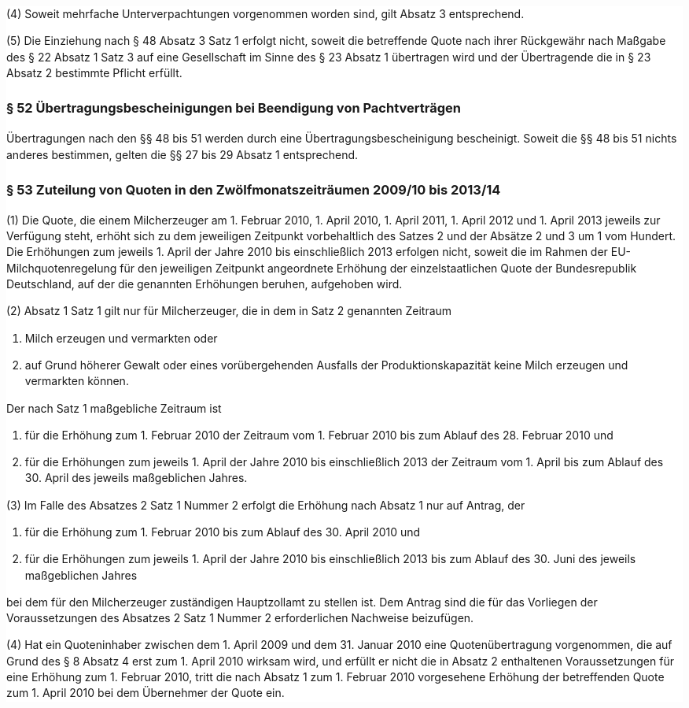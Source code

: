 (4) Soweit mehrfache Unterverpachtungen vorgenommen worden sind, gilt Absatz 3 entsprechend.

(5) Die Einziehung nach § 48 Absatz 3 Satz 1 erfolgt nicht, soweit die betreffende Quote nach ihrer Rückgewähr nach Maßgabe des § 22 Absatz 1 Satz 3 auf eine Gesellschaft im Sinne des § 23 Absatz 1 übertragen wird und der Übertragende die in § 23 Absatz 2 bestimmte Pflicht erfüllt.


### § 52 Übertragungsbescheinigungen bei Beendigung von Pachtverträgen

Übertragungen nach den §§ 48 bis 51 werden durch eine Übertragungsbescheinigung bescheinigt. Soweit die §§ 48 bis 51 nichts anderes bestimmen, gelten die §§ 27 bis 29 Absatz 1 entsprechend.


### § 53 Zuteilung von Quoten in den Zwölfmonatszeiträumen 2009/10 bis 2013/14

(1) Die Quote, die einem Milcherzeuger am 1. Februar 2010, 1. April 2010, 1. April 2011, 1. April 2012 und 1. April 2013 jeweils zur Verfügung steht, erhöht sich zu dem jeweiligen Zeitpunkt vorbehaltlich des Satzes 2 und der Absätze 2 und 3 um 1 vom Hundert. Die Erhöhungen zum jeweils 1. April der Jahre 2010 bis einschließlich 2013 erfolgen nicht, soweit die im Rahmen der EU-Milchquotenregelung für den jeweiligen Zeitpunkt angeordnete Erhöhung der einzelstaatlichen Quote der Bundesrepublik Deutschland, auf der die genannten Erhöhungen beruhen, aufgehoben wird.

(2) Absatz 1 Satz 1 gilt nur für Milcherzeuger, die in dem in Satz 2 genannten Zeitraum

1.  Milch erzeugen und vermarkten oder


2.  auf Grund höherer Gewalt oder eines vorübergehenden Ausfalls der Produktionskapazität keine Milch erzeugen und vermarkten können.



Der nach Satz 1 maßgebliche Zeitraum ist

1.  für die Erhöhung zum 1. Februar 2010 der Zeitraum vom 1. Februar 2010 bis zum Ablauf des 28. Februar 2010 und


2.  für die Erhöhungen zum jeweils 1. April der Jahre 2010 bis einschließlich 2013 der Zeitraum vom 1. April bis zum Ablauf des 30. April des jeweils maßgeblichen Jahres.




(3) Im Falle des Absatzes 2 Satz 1 Nummer 2 erfolgt die Erhöhung nach Absatz 1 nur auf Antrag, der

1.  für die Erhöhung zum 1. Februar 2010 bis zum Ablauf des 30. April 2010 und


2.  für die Erhöhungen zum jeweils 1. April der Jahre 2010 bis einschließlich 2013 bis zum Ablauf des 30. Juni des jeweils maßgeblichen Jahres



bei dem für den Milcherzeuger zuständigen Hauptzollamt zu stellen ist. Dem Antrag sind die für das Vorliegen der Voraussetzungen des Absatzes 2 Satz 1 Nummer 2 erforderlichen Nachweise beizufügen.

(4) Hat ein Quoteninhaber zwischen dem 1. April 2009 und dem 31. Januar 2010 eine Quotenübertragung vorgenommen, die auf Grund des § 8 Absatz 4 erst zum 1. April 2010 wirksam wird, und erfüllt er nicht die in Absatz 2 enthaltenen Voraussetzungen für eine Erhöhung zum 1. Februar 2010, tritt die nach Absatz 1 zum 1. Februar 2010 vorgesehene Erhöhung der betreffenden Quote zum 1. April 2010 bei dem Übernehmer der Quote ein.
